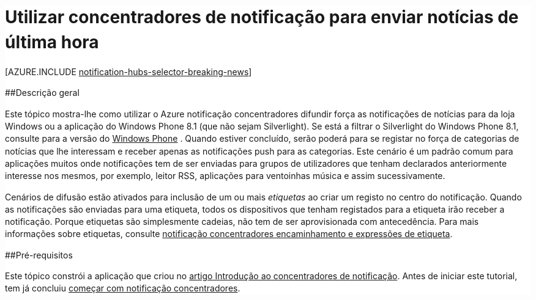 <properties
    pageTitle="Utilizar concentradores de notificação para enviar notícias de última hora (Universal do Windows)"
    description="Utilize o Azure notificação concentradores com etiquetas no registo para enviar notícias de última hora para uma aplicação do Windows universal."
    services="notification-hubs"
    documentationCenter="windows"
    authors="ysxu"
    manager="erikre"
    editor=""/>


<tags
    ms.service="notification-hubs"
    ms.workload="mobile"
    ms.tgt_pltfrm="mobile-windows"
    ms.devlang="dotnet"
    ms.topic="article"
    ms.date="06/29/2016"
    ms.author="yuaxu"/>

# <a name="use-notification-hubs-to-send-breaking-news"></a>Utilizar concentradores de notificação para enviar notícias de última hora


[AZURE.INCLUDE [notification-hubs-selector-breaking-news](../../includes/notification-hubs-selector-breaking-news.md)]


##<a name="overview"></a>Descrição geral

Este tópico mostra-lhe como utilizar o Azure notificação concentradores difundir força as notificações de notícias para da loja Windows ou a aplicação do Windows Phone 8.1 (que não sejam Silverlight). Se está a filtrar o Silverlight do Windows Phone 8.1, consulte para a versão do [Windows Phone](notification-hubs-windows-phone-push-xplat-segmented-mpns-notification.md) . Quando estiver concluído, serão poderá para se registar no força de categorias de notícias que lhe interessam e receber apenas as notificações push para as categorias. Este cenário é um padrão comum para aplicações muitos onde notificações tem de ser enviadas para grupos de utilizadores que tenham declarados anteriormente interesse nos mesmos, por exemplo, leitor RSS, aplicações para ventoinhas música e assim sucessivamente. 

Cenários de difusão estão ativados para inclusão de um ou mais _etiquetas_ ao criar um registo no centro do notificação. Quando as notificações são enviadas para uma etiqueta, todos os dispositivos que tenham registados para a etiqueta irão receber a notificação. Porque etiquetas são simplesmente cadeias, não tem de ser aprovisionada com antecedência. Para mais informações sobre etiquetas, consulte [notificação concentradores encaminhamento e expressões de etiqueta](notification-hubs-tags-segment-push-message.md).

##<a name="prerequisites"></a>Pré-requisitos

Este tópico constrói a aplicação que criou no [artigo Introdução ao concentradores de notificação][get-started]. Antes de iniciar este tutorial, tem já concluiu [começar com notificação concentradores][get-started].


[Add category selection to the app]: #adding-categories
[Register for notifications]: #register
[Send notifications from your back-end]: #send
[Run the app and generate notifications]: #test-app
[Next Steps]: #next-steps
[1]: ./media/notification-hubs-windows-store-dotnet-send-breaking-news/notification-hub-breakingnews-win1.png
[14]: ./media/notification-hubs-windows-store-dotnet-send-breaking-news/notification-hub-windows-toast-2.png
[19]: ./media/notification-hubs-windows-store-dotnet-send-breaking-news/notification-hub-windows-reg-2.png
[get-started]: /manage/services/notification-hubs/getting-started-windows-dotnet/
[Utilizar notificação concentradores difundir notícias de última hora localizados]: /manage/services/notification-hubs/breaking-news-localized-dotnet/
[Notify users with Notification Hubs]: /manage/services/notification-hubs/notify-users
[Mobile Service]: /develop/mobile/tutorials/get-started/
[Notification Hubs Guidance]: http://msdn.microsoft.com/library/jj927170.aspx
[Notification Hubs How-To for Windows Store]: http://msdn.microsoft.com/library/jj927172.aspx
[Submit an app page]: http://go.microsoft.com/fwlink/p/?LinkID=266582
[My Applications]: http://go.microsoft.com/fwlink/p/?LinkId=262039
[Live SDK for Windows]: http://go.microsoft.com/fwlink/p/?LinkId=262253
[wns object]: http://go.microsoft.com/fwlink/p/?LinkId=260591